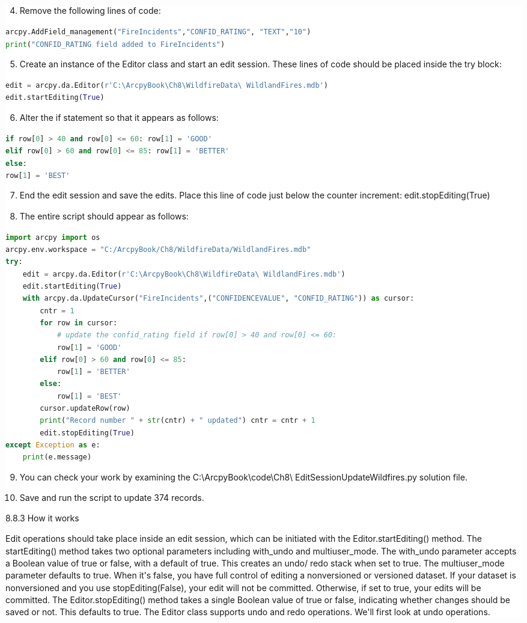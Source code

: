 4.  Remove the following lines of code:
```py
arcpy.AddField_management("FireIncidents","CONFID_RATING", "TEXT","10")
print("CONFID_RATING field added to FireIncidents")
```

5.  Create an instance of the Editor class and start an edit session.
These lines of code should be placed inside the try block:
```py
edit = arcpy.da.Editor(r'C:\ArcpyBook\Ch8\WildfireData\ WildlandFires.mdb')
edit.startEditing(True)
```

6.  Alter the if statement so that it appears as follows:
```py
if row[0] > 40 and row[0] <= 60: row[1] = 'GOOD'
elif row[0] > 60 and row[0] <= 85: row[1] = 'BETTER'
else:
row[1] = 'BEST'
```

7.  End the edit session and save the edits. Place this line of code just below the counter increment:
edit.stopEditing(True)

8.  The entire script should appear as follows:
```py
import arcpy import os
arcpy.env.workspace = "C:/ArcpyBook/Ch8/WildfireData/WildlandFires.mdb"
try:
    edit = arcpy.da.Editor(r'C:\ArcpyBook\Ch8\WildfireData\ WildlandFires.mdb')
    edit.startEditing(True)
    with arcpy.da.UpdateCursor("FireIncidents",("CONFIDENCEVALUE", "CONFID_RATING")) as cursor:
        cntr = 1
        for row in cursor:
            # update the confid_rating field if row[0] > 40 and row[0] <= 60:
            row[1] = 'GOOD'
        elif row[0] > 60 and row[0] <= 85:
            row[1] = 'BETTER'
        else:
            row[1] = 'BEST'
        cursor.updateRow(row)
        print("Record number " + str(cntr) + " updated") cntr = cntr + 1
        edit.stopEditing(True)
except Exception as e:
    print(e.message)
```

9.  You can check your work by examining the C:\ArcpyBook\code\Ch8\ EditSessionUpdateWildfires.py solution file.

10. Save and run the script to update 374 records.

 8.8.3 How it works

Edit operations should take place inside an edit session, which can be initiated with the Editor.startEditing() method.
The startEditing() method takes two optional parameters including with_undo and multiuser_mode.
The with_undo parameter accepts a Boolean value of true or false, with a default of true.
This creates an undo/ redo stack when set to true.
The multiuser_mode parameter defaults to true.
When it's false, you have full control of editing a nonversioned or versioned dataset.
If your dataset is nonversioned and you use stopEditing(False), your edit will not be committed.
Otherwise, if set to true, your edits will be committed.
The Editor.stopEditing() method takes a single Boolean value of true or false, indicating whether changes should be saved or not.
This defaults to true.
The Editor class supports undo and redo operations.
We'll first look at undo operations.